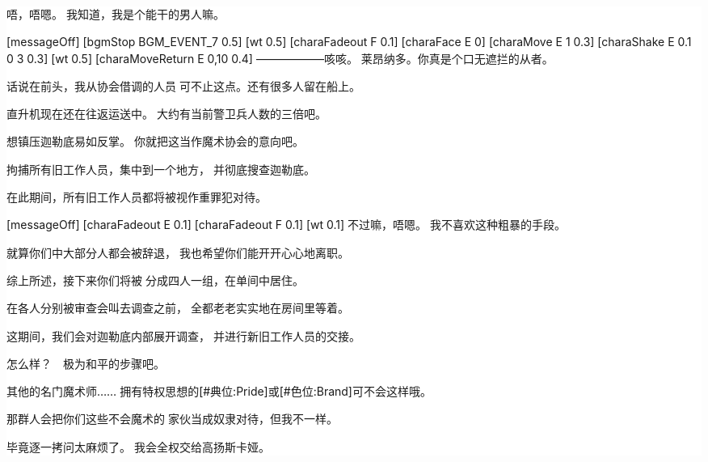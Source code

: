 唔，唔嗯。
我知道，我是个能干的男人嘛。

[messageOff]
[bgmStop BGM_EVENT_7 0.5]
[wt 0.5]
[charaFadeout F 0.1]
[charaFace E 0]
[charaMove E 1 0.3]
[charaShake E 0.1 0 3 0.3]
[wt 0.5]
[charaMoveReturn E 0,10 0.4]
——————咳咳。
莱昂纳多。你真是个口无遮拦的从者。

话说在前头，我从协会借调的人员
可不止这点。还有很多人留在船上。

直升机现在还在往返运送中。
大约有当前警卫兵人数的三倍吧。

想镇压迦勒底易如反掌。
你就把这当作魔术协会的意向吧。

拘捕所有旧工作人员，集中到一个地方，
并彻底搜查迦勒底。

在此期间，所有旧工作人员都将被视作重罪犯对待。

[messageOff]
[charaFadeout E 0.1]
[charaFadeout F 0.1]
[wt 0.1]
不过嘛，唔嗯。
我不喜欢这种粗暴的手段。

就算你们中大部分人都会被辞退，
我也希望你们能开开心心地离职。

综上所述，接下来你们将被
分成四人一组，在单间中居住。

在各人分别被审查会叫去调查之前，
全都老老实实地在房间里等着。

这期间，我们会对迦勒底内部展开调查，
并进行新旧工作人员的交接。

怎么样？　极为和平的步骤吧。

其他的名门魔术师……
拥有特权思想的[#典位:Pride]或[#色位:Brand]可不会这样哦。

那群人会把你们这些不会魔术的
家伙当成奴隶对待，但我不一样。

毕竟逐一拷问太麻烦了。
我会全权交给高扬斯卡娅。
